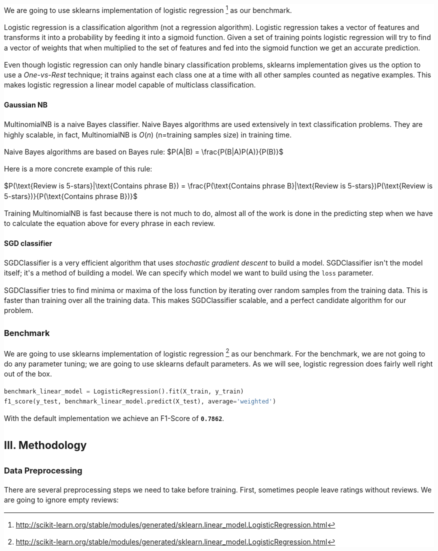 We are going to use sklearns implementation of logistic regression [^3] as our benchmark. 

Logistic regression is a classification algorithm (not a regression algorithm). Logistic regression takes a vector of features and transforms it into a probability by feeding it into a sigmoid function. Given a set of training points logistic regression will try to find a vector of weights that when multiplied to the set of features and fed into the sigmoid function we get an accurate prediction.

Even though logistic regression can only handle binary classification problems, sklearns implementation gives us the option to use a _One-vs-Rest_ technique; it trains against each class one at a time with all other samples counted as negative examples. This makes logistic regression a linear model capable of multiclass classification. 

#### Gaussian NB

MultinomialNB is a naive Bayes classifier. Naive Bayes algorithms are used extensively in text classification problems. They are highly scalable, in fact, MultinomialNB is $O(n)$ (n=training samples size) in training time.

Naive Bayes algorithms are based on Bayes rule: $P(A|B) = \frac{P(B|A)P(A)}{P(B)}$

Here is a more concrete example of this rule:

$P(\text{Review is 5-stars}|\text{Contains phrase B}) = \frac{P(\text{Contains phrase B}|\text{Review is 5-stars})P(\text{Review is 5-stars})}{P(\text{Contains phrase B})}$

Training MultinomialNB is fast because there is not much to do, almost all of the work is done in the predicting step when we have to calculate the equation above for every phrase in each review.

#### SGD classifier

SGDClassifier is a very efficient algorithm that uses _stochastic gradient descent_ to build a model. SGDClassifier isn't the model itself; it's a method of building a model. We can specify which model we want to build using the `loss` parameter.

SGDClassifier tries to find minima or maxima of the loss function by iterating over random samples from the training data. This is faster than training over all the training data. This makes SGDClassifier scalable, and a perfect candidate algorithm for our problem.

### Benchmark

We are going to use sklearns implementation of logistic regression [^3] as our benchmark. For the benchmark, we are not going to do any parameter tuning; we are going to use sklearns default parameters. As we will see, logistic regression does fairly well right out of the box.

```python
benchmark_linear_model = LogisticRegression().fit(X_train, y_train)
f1_score(y_test, benchmark_linear_model.predict(X_test), average='weighted')
```

With the default implementation we achieve an F1-Score of __`0.7862`__.

[^3]: http://scikit-learn.org/stable/modules/generated/sklearn.linear_model.LogisticRegression.html

## III. Methodology

### Data Preprocessing

There are several preprocessing steps we need to take before training. First, sometimes people leave ratings without reviews. We are going to ignore empty reviews:


[^1]: http://www.cs.cornell.edu/home/llee/papers/sentiment.home.html
[^2]: http://scikit-learn.org/stable/modules/generated/sklearn.metrics.f1_score.html#sklearn.metrics.f1_score
[^99]: https://www.promptcloud.com/
[^4]: BeautifulSoup is a Python library for pulling data out of HTML and XML files. We are using it here to get the text from the reviews without the xml formatting. 
[^5]: http://scikit-learn.org/stable/modules/generated/sklearn.feature_extraction.text.TfidfVectorizer.html
[^6]: http://scikit-learn.org/stable/modules/sgd.html#tips-on-practical-use
[^7]: https://keras.io/